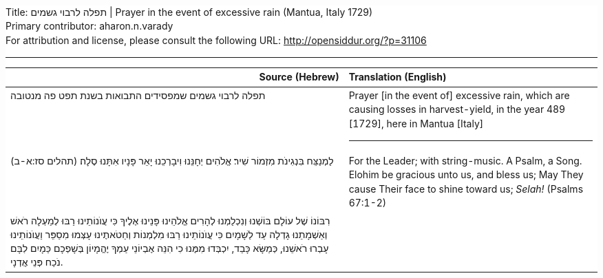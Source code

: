 <html>
<head></head>
<body>
Title: תפלה לרבוי גשמים | Prayer in the event of excessive rain (Mantua, Italy 1729)<br />
Primary contributor: aharon.n.varady<br />
For attribution and license, please consult the following URL: <a href="http://opensiddur.org/?p=31106">http://opensiddur.org/?p=31106</a>
<p />
<hr />

<table style="margin-left: auto;margin-right: auto;" class="draggable">
<thead><tr><th id="x" style="text-align: right;">Source (Hebrew)</th><th style="text-align: left;">Translation (English)</th></tr></thead>
<tbody>
<tr><td style="vertical-align:top;">
<div class="commentary"><span lang="he">
תפלה לרבוי גשמים 
שמפסידים התבואות בשנת תפט פה מנטובה
</span></div></td>
 
<td style="vertical-align:top;">
<div class="english">
Prayer [in the event of] excessive rain, 
which are causing losses in harvest-yield, in the year 489 [1729], here in Mantua [Italy]
<hr />
</div></td></tr>


<tr><td style="vertical-align:top;">
<div class="liturgy"><span lang="he">
לַמְנַצֵּח בִּנְגִינֹת 
מִזְמוֹר שִׁיר׃ 
אֱלֹהִים יְחָנֵּנוּ וִיבָרְכֵנוּ 
יָאֵר פָּנָיו אִתָּנוּ סֶלָה׃ <span class="citation">(תהלים סז:א-ב)</span>
</span></div></td>
 
<td style="vertical-align:top;">
<div class="english">
For the Leader; with string-music. 
A Psalm, a Song. 
Elohim be gracious unto us, and bless us; 
May They cause Their face to shine toward us; <em>Selah!</em> <span class="citation">(Psalms 67:1-2)</span>
</div></td></tr>


<tr><td style="vertical-align:top;">
<div class="liturgy"><span lang="he">
רִבּוֹנוֹ שֶׁל עוֹלָם 
בּוֹשְׁנוּ וְנִכְלַמְנוּ לְהָרִים אֱלֹהֵינוּ פָּנֵינוּ אֶלֶיךָ 
כִּי עֲוֺנוֹתֵינוּ רַבּוּ לְמַעְלָה רֹאשׁ 
וְאַשְׁמָתֵנוּ גָדְלָה עַד לַשָׁמָיִם 
כִּי עֲוֺנוֹתֵינוּ רַבּוּ מִלְמְנוֹת
וְחַטֹאתֶינוּ עָצְּמוּ מִסַפֵּר 
וַעֲוֺנוֹתֵינוּ עָבְרוּ רֹאשֵׁנוּ, 
כְּמַשָּׂא כָּבֵד, יִכְבְּדוּ מִמֶּנוּ 
כִי הִנֵּה אֶבְיוֹנֵי עַמְךָ יֶהֱמָיוֹן 
בְּשָׁפְכָם כַּמָיִם לִבָּם נֹכַח פְּנֵי אֲדְנָי. 
</span></div></td>
 